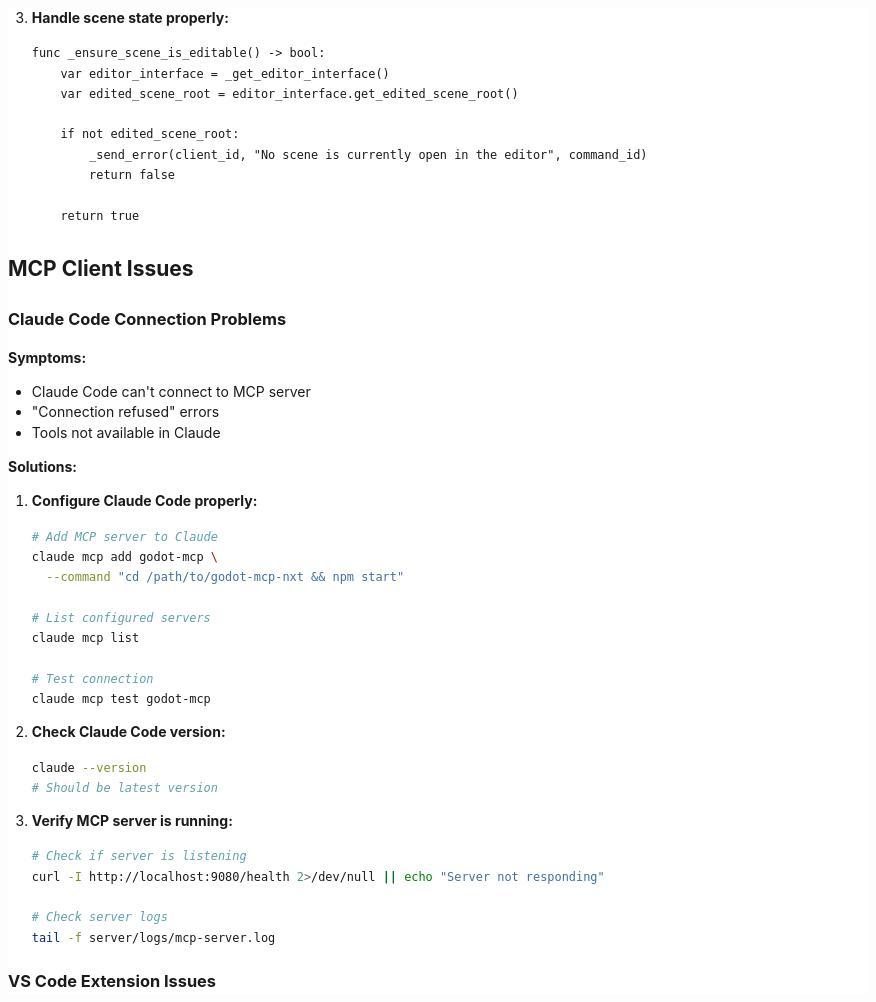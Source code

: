 3. **Handle scene state properly:**
   ```gdscript
   func _ensure_scene_is_editable() -> bool:
       var editor_interface = _get_editor_interface()
       var edited_scene_root = editor_interface.get_edited_scene_root()

       if not edited_scene_root:
           _send_error(client_id, "No scene is currently open in the editor", command_id)
           return false

       return true
   ```

## MCP Client Issues

### Claude Code Connection Problems

**Symptoms:**
- Claude Code can't connect to MCP server
- "Connection refused" errors
- Tools not available in Claude

**Solutions:**

1. **Configure Claude Code properly:**
   ```bash
   # Add MCP server to Claude
   claude mcp add godot-mcp \
     --command "cd /path/to/godot-mcp-nxt && npm start"

   # List configured servers
   claude mcp list

   # Test connection
   claude mcp test godot-mcp
   ```

2. **Check Claude Code version:**
   ```bash
   claude --version
   # Should be latest version
   ```

3. **Verify MCP server is running:**
   ```bash
   # Check if server is listening
   curl -I http://localhost:9080/health 2>/dev/null || echo "Server not responding"

   # Check server logs
   tail -f server/logs/mcp-server.log
   ```

### VS Code Extension Issues
